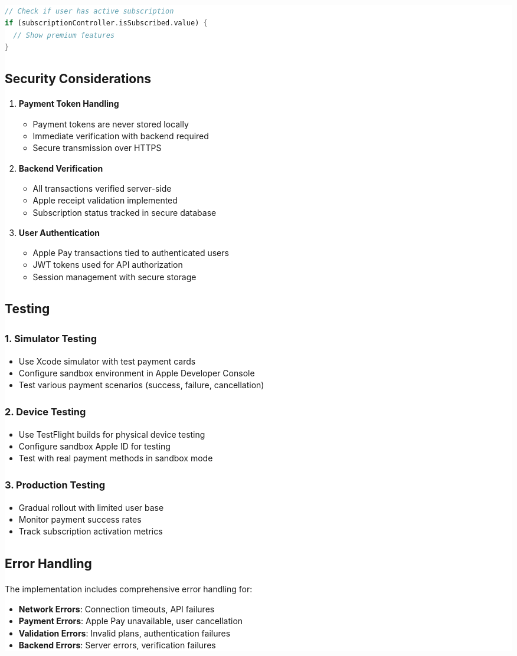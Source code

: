 ```dart
// Check if user has active subscription
if (subscriptionController.isSubscribed.value) {
  // Show premium features
}
```

## Security Considerations

1. **Payment Token Handling**

   - Payment tokens are never stored locally
   - Immediate verification with backend required
   - Secure transmission over HTTPS

2. **Backend Verification**

   - All transactions verified server-side
   - Apple receipt validation implemented
   - Subscription status tracked in secure database

3. **User Authentication**
   - Apple Pay transactions tied to authenticated users
   - JWT tokens used for API authorization
   - Session management with secure storage

## Testing

### 1. Simulator Testing

- Use Xcode simulator with test payment cards
- Configure sandbox environment in Apple Developer Console
- Test various payment scenarios (success, failure, cancellation)

### 2. Device Testing

- Use TestFlight builds for physical device testing
- Configure sandbox Apple ID for testing
- Test with real payment methods in sandbox mode

### 3. Production Testing

- Gradual rollout with limited user base
- Monitor payment success rates
- Track subscription activation metrics

## Error Handling

The implementation includes comprehensive error handling for:

- **Network Errors**: Connection timeouts, API failures
- **Payment Errors**: Apple Pay unavailable, user cancellation
- **Validation Errors**: Invalid plans, authentication failures
- **Backend Errors**: Server errors, verification failures
